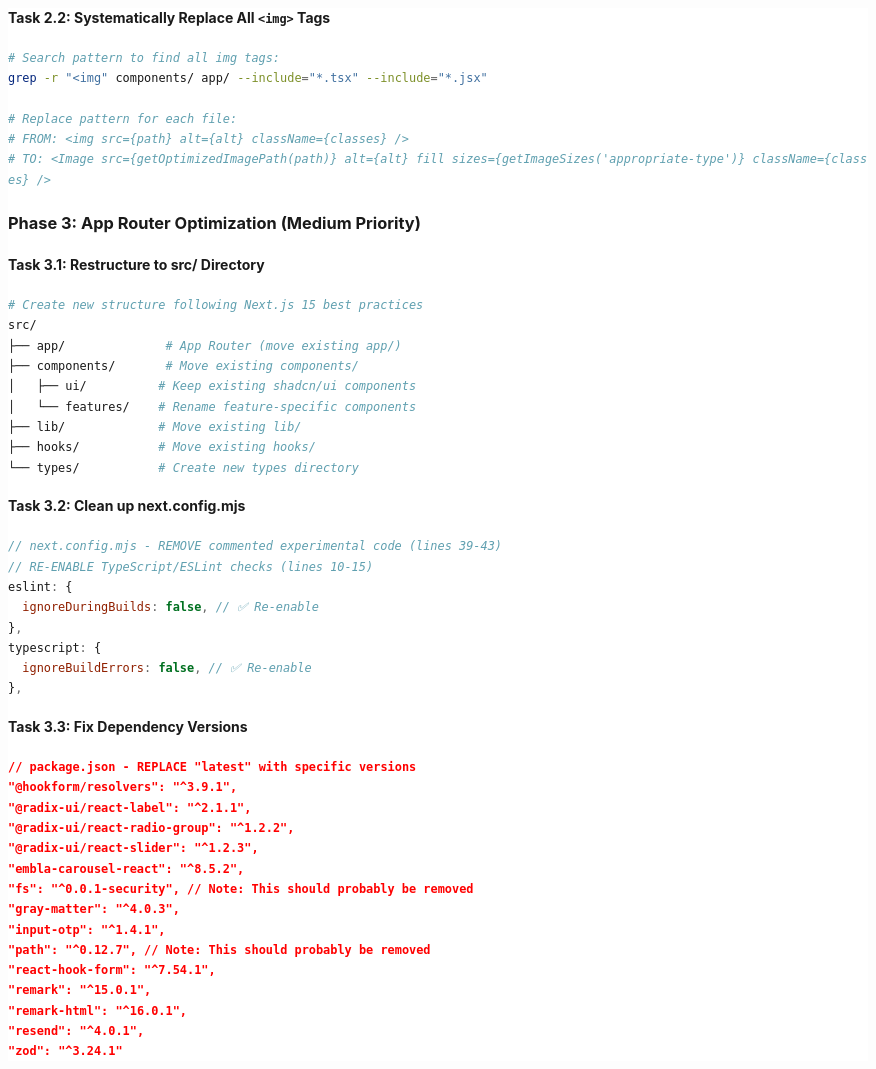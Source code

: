 #### Task 2.2: Systematically Replace All `<img>` Tags
```bash
# Search pattern to find all img tags:
grep -r "<img" components/ app/ --include="*.tsx" --include="*.jsx"

# Replace pattern for each file:
# FROM: <img src={path} alt={alt} className={classes} />
# TO: <Image src={getOptimizedImagePath(path)} alt={alt} fill sizes={getImageSizes('appropriate-type')} className={classes} />
```

### Phase 3: App Router Optimization (Medium Priority)

#### Task 3.1: Restructure to src/ Directory
```bash
# Create new structure following Next.js 15 best practices
src/
├── app/              # App Router (move existing app/)
├── components/       # Move existing components/
│   ├── ui/          # Keep existing shadcn/ui components
│   └── features/    # Rename feature-specific components
├── lib/             # Move existing lib/
├── hooks/           # Move existing hooks/
└── types/           # Create new types directory
```

#### Task 3.2: Clean up next.config.mjs
```javascript
// next.config.mjs - REMOVE commented experimental code (lines 39-43)
// RE-ENABLE TypeScript/ESLint checks (lines 10-15)
eslint: {
  ignoreDuringBuilds: false, // ✅ Re-enable
},
typescript: {
  ignoreBuildErrors: false, // ✅ Re-enable
},
```

#### Task 3.3: Fix Dependency Versions
```json
// package.json - REPLACE "latest" with specific versions
"@hookform/resolvers": "^3.9.1",
"@radix-ui/react-label": "^2.1.1",
"@radix-ui/react-radio-group": "^1.2.2",
"@radix-ui/react-slider": "^1.2.3",
"embla-carousel-react": "^8.5.2",
"fs": "^0.0.1-security", // Note: This should probably be removed
"gray-matter": "^4.0.3",
"input-otp": "^1.4.1",
"path": "^0.12.7", // Note: This should probably be removed
"react-hook-form": "^7.54.1",
"remark": "^15.0.1",
"remark-html": "^16.0.1",
"resend": "^4.0.1",
"zod": "^3.24.1"
```
